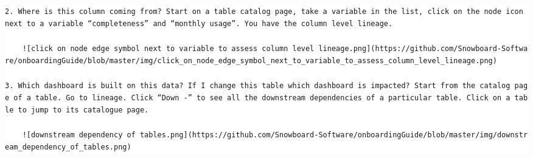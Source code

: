     2. Where is this column coming from? Start on a table catalog page, take a variable in the list, click on the node icon next to a variable “completeness” and “monthly usage”. You have the column level lineage. 
        
        ![click on node edge symbol next to variable to assess column level lineage.png](https://github.com/Snowboard-Software/onboardingGuide/blob/master/img/click_on_node_edge_symbol_next_to_variable_to_assess_column_level_lineage.png)
        
    3. Which dashboard is built on this data? If I change this table which dashboard is impacted? Start from the catalog page of a table. Go to lineage. Click “Down -” to see all the downstream dependencies of a particular table. Click on a table to jump to its catalogue page. 
        
        ![downstream dependency of tables.png](https://github.com/Snowboard-Software/onboardingGuide/blob/master/img/downstream_dependency_of_tables.png)
        